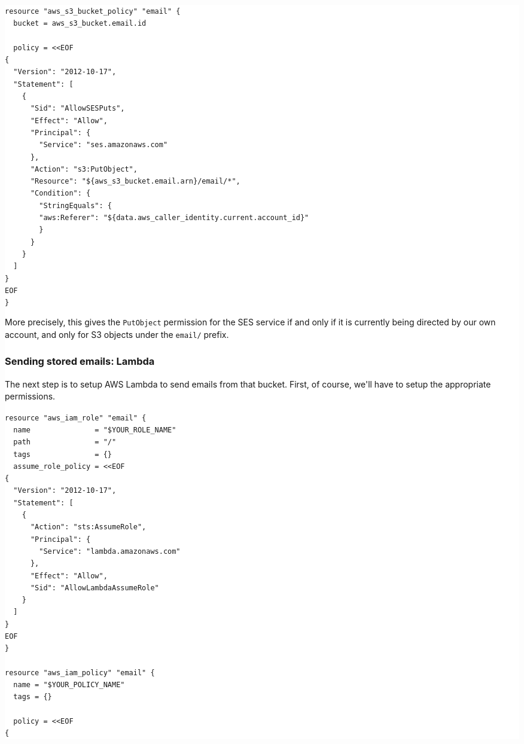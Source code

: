 ```plaintext
resource "aws_s3_bucket_policy" "email" {
  bucket = aws_s3_bucket.email.id

  policy = <<EOF
{
  "Version": "2012-10-17",
  "Statement": [
    {
      "Sid": "AllowSESPuts",
      "Effect": "Allow",
      "Principal": {
        "Service": "ses.amazonaws.com"
      },
      "Action": "s3:PutObject",
      "Resource": "${aws_s3_bucket.email.arn}/email/*",
      "Condition": {
        "StringEquals": {
        "aws:Referer": "${data.aws_caller_identity.current.account_id}"
        }
      }
    }
  ]
}
EOF
}
```

More precisely, this gives the `PutObject` permission for the SES service if
and only if it is currently being directed by our own account, and only for S3
objects under the `email/` prefix.

### Sending stored emails: Lambda

The next step is to setup AWS Lambda to send emails from that bucket. First, of
course, we'll have to setup the appropriate permissions.

```plaintext
resource "aws_iam_role" "email" {
  name               = "$YOUR_ROLE_NAME"
  path               = "/"
  tags               = {}
  assume_role_policy = <<EOF
{
  "Version": "2012-10-17",
  "Statement": [
    {
      "Action": "sts:AssumeRole",
      "Principal": {
        "Service": "lambda.amazonaws.com"
      },
      "Effect": "Allow",
      "Sid": "AllowLambdaAssumeRole"
    }
  ]
}
EOF
}

resource "aws_iam_policy" "email" {
  name = "$YOUR_POLICY_NAME"
  tags = {}

  policy = <<EOF
{
```